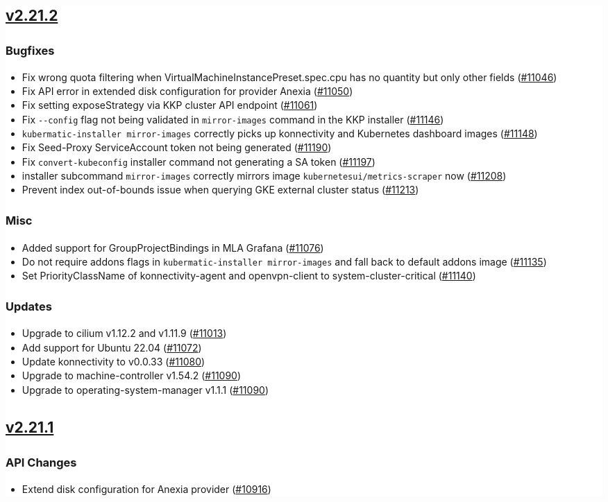 ## [v2.21.2](https://github.com/kubermatic/kubermatic/releases/tag/v2.21.2)

### Bugfixes

- Fix wrong quota filtering when VirtualMachineInstancePreset.spec.cpu has no quantity but only other fields ([#11046](https://github.com/kubermatic/kubermatic/issues/11046))
- Fix API error in extended disk configuration for provider Anexia ([#11050](https://github.com/kubermatic/kubermatic/issues/11050))
- Fix setting exposeStrategy via KKP cluster API endpoint ([#11061](https://github.com/kubermatic/kubermatic/issues/11061))
- Fix `--config` flag not being validated in `mirror-images` command in the KKP installer ([#11146](https://github.com/kubermatic/kubermatic/issues/11146))
- `kubermatic-installer mirror-images` correctly picks up konnectivity and Kubernetes dashboard images ([#11148](https://github.com/kubermatic/kubermatic/issues/11148))
- Fix Seed-Proxy ServiceAccount token not being generated ([#11190](https://github.com/kubermatic/kubermatic/issues/11190))
- Fix `convert-kubeconfig` installer command not generating a SA token ([#11197](https://github.com/kubermatic/kubermatic/issues/11197))
- installer subcommand `mirror-images` correctly mirrors image `kubernetesui/metrics-scraper` now ([#11208](https://github.com/kubermatic/kubermatic/issues/11208))
- Prevent index out-of-bounds issue when querying GKE external cluster status ([#11213](https://github.com/kubermatic/kubermatic/issues/11213))

### Misc

- Added support for GroupProjectBindings in MLA Grafana ([#11076](https://github.com/kubermatic/kubermatic/issues/11076))
- Do not require addons flags in `kubermatic-installer mirror-images` and fall back to default addons image ([#11135](https://github.com/kubermatic/kubermatic/issues/11135))
- Set PriorityClassName of konnectivity-agent and openvpn-client to system-cluster-critical ([#11140](https://github.com/kubermatic/kubermatic/issues/11140))

### Updates

- Upgrade to cilium v1.12.2 and v1.11.9 ([#11013](https://github.com/kubermatic/kubermatic/issues/11013))
- Add support for Ubuntu 22.04 ([#11072](https://github.com/kubermatic/kubermatic/issues/11072))
- Update konnectivity to v0.0.33 ([#11080](https://github.com/kubermatic/kubermatic/issues/11080))
- Upgrade to machine-controller v1.54.2 ([#11090](https://github.com/kubermatic/kubermatic/issues/11090))
- Upgrade to operating-system-manager v1.1.1 ([#11090](https://github.com/kubermatic/kubermatic/issues/11090))


## [v2.21.1](https://github.com/kubermatic/kubermatic/releases/tag/v2.21.1)

### API Changes

- Extend disk configuration for Anexia provider ([#10916](https://github.com/kubermatic/kubermatic/pull/10916))
